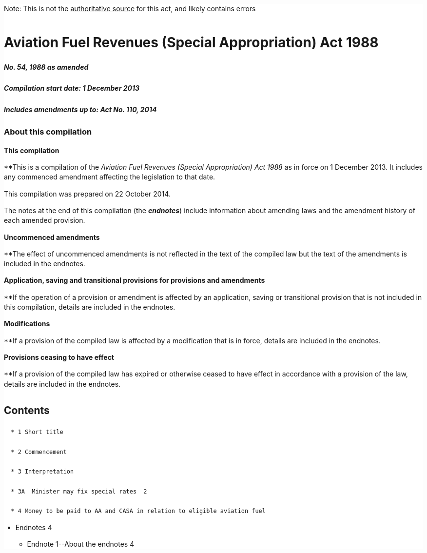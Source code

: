 Note: This is not the [authoritative source](https://www.comlaw.gov.au/Details/C2014C00700) for this act, and likely contains errors

# Aviation Fuel Revenues (Special Appropriation) Act 1988

##### No. 54, 1988 as amended

##### Compilation start date: 1 December 2013

##### Includes amendments up to: Act No. 110, 2014

### About this compilation

**This compilation**

**This is a compilation of the _Aviation Fuel Revenues (Special Appropriation) Act 1988_ as in force on 1 December 2013. It includes any commenced amendment affecting the legislation to that date.

This compilation was prepared on 22 October 2014.

The notes at the end of this compilation (the **_endnotes_**) include information about amending laws and the amendment history of each amended provision.

**Uncommenced amendments**

**The effect of uncommenced amendments is not reflected in the text of the compiled law but the text of the amendments is included in the endnotes.

**Application, saving and transitional provisions for provisions and amendments**

**If the operation of a provision or amendment is affected by an application, saving or transitional provision that is not included in this compilation, details are included in the endnotes.

**Modifications**

**If a provision of the compiled law is affected by a modification that is in force, details are included in the endnotes. 

**Provisions ceasing to have effect**

**If a provision of the compiled law has expired or otherwise ceased to have effect in accordance with a provision of the law, details are included in the endnotes.

## Contents

      * 1 Short title 

      * 2 Commencement 

      * 3 Interpretation 

      * 3A	Minister may fix special rates	2

      * 4 Money to be paid to AA and CASA in relation to eligible aviation fuel 

  * Endnotes	4

     * Endnote 1--About the endnotes	4
